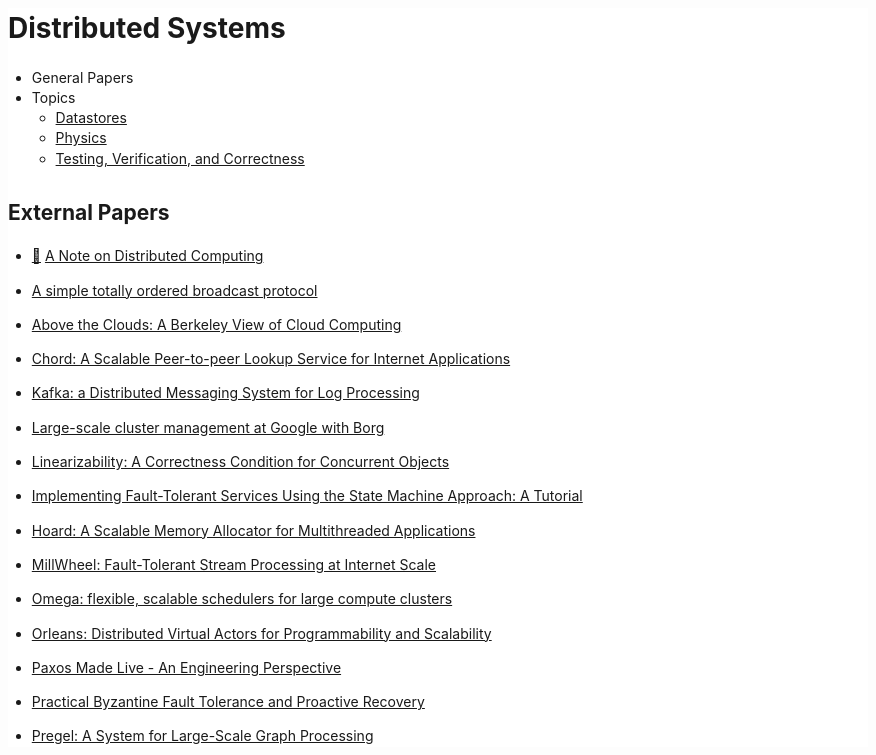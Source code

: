 # Distributed Systems

* General Papers
* Topics
  * [Datastores](#datastores)
  * [Physics](#physics)
  * [Testing, Verification, and Correctness](#testing-verification-and-correctness)


## External Papers

* [:scroll:](a-note-on-distributed-computing.pdf) [A Note on Distributed Computing](https://www.researchgate.net/profile/Ellen-Isaacs/publication/220168963_Why_do_users_like_video/links/02e7e5186b67219c70000000/Why-do-users-like-video.pdf#page=89)

* [A simple totally ordered broadcast protocol](http://diyhpl.us/~bryan/papers2/distributed/distributed-systems/zab.totally-ordered-broadcast-protocol.2008.pdf)

* [Above the Clouds: A Berkeley View of Cloud Computing](http://www.eecs.berkeley.edu/Pubs/TechRpts/2009/EECS-2009-28.pdf)

* [Chord: A Scalable Peer-to-peer Lookup Service for Internet Applications](http://pdos.csail.mit.edu/papers/chord:sigcomm01/chord_sigcomm.pdf)

* [Kafka: a Distributed Messaging System for Log Processing](http://notes.stephenholiday.com/Kafka.pdf)

* [Large-scale cluster management at Google with Borg](http://static.googleusercontent.com/media/research.google.com/en/us/pubs/archive/43438.pdf)

* [Linearizability: A Correctness Condition for Concurrent Objects](http://cs.brown.edu/~mph/HerlihyW90/p463-herlihy.pdf)

* [Implementing Fault-Tolerant Services Using the State Machine Approach: A Tutorial](https://www.cs.cornell.edu/fbs/publications/SMSurvey.pdf)

* [Hoard: A Scalable Memory Allocator for Multithreaded Applications](http://people.cs.umass.edu/~emery/pubs/berger-asplos2000.pdf)

* [MillWheel: Fault-Tolerant Stream Processing at Internet Scale](http://static.googleusercontent.com/media/research.google.com/en/us/pubs/archive/41378.pdf)

* [Omega: flexible, scalable schedulers for large compute clusters](http://research.google.com/pubs/archive/41684.pdf)

* [Orleans: Distributed Virtual Actors for Programmability and Scalability](http://research.microsoft.com/apps/pubs/default.aspx?id=210931)

* [Paxos Made Live - An Engineering Perspective](http://www.cs.utexas.edu/users/lorenzo/corsi/cs380d/papers/paper2-1.pdf)

* [Practical Byzantine Fault Tolerance and Proactive Recovery](http://www.microsoft.com/research/wp-content/uploads/2017/01/p398-castro-bft-tocs.pdf)

* [Pregel: A System for Large-Scale Graph Processing](http://kowshik.github.io/JPregel/pregel_paper.pdf)
